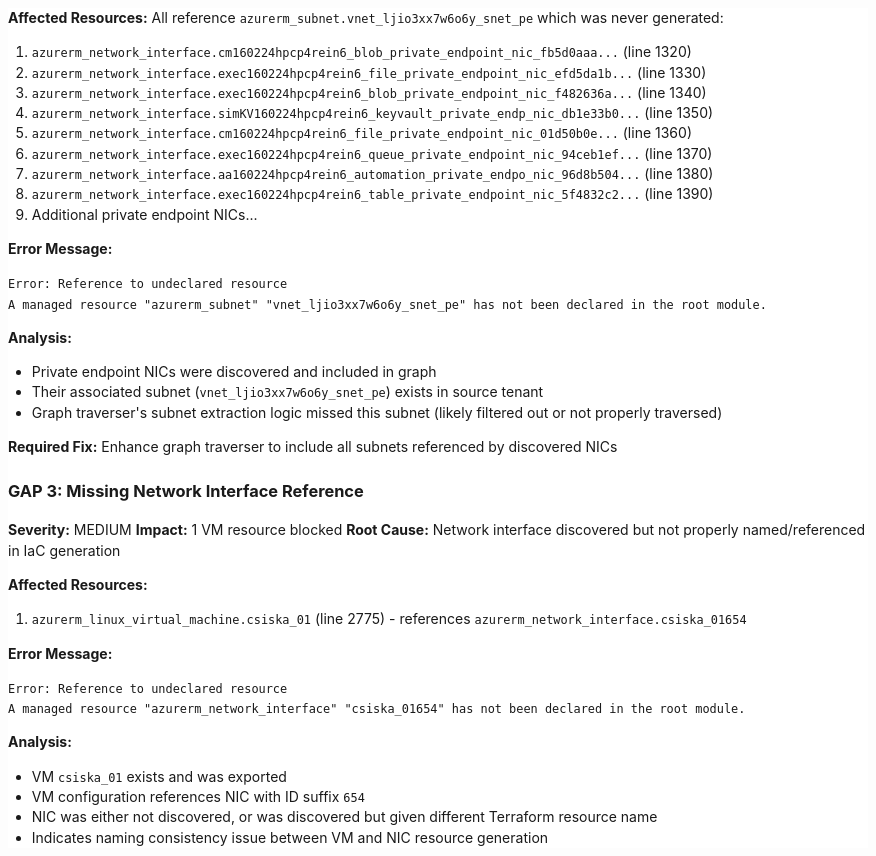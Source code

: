 **Affected Resources:**
All reference `azurerm_subnet.vnet_ljio3xx7w6o6y_snet_pe` which was never generated:

1. `azurerm_network_interface.cm160224hpcp4rein6_blob_private_endpoint_nic_fb5d0aaa...` (line 1320)
2. `azurerm_network_interface.exec160224hpcp4rein6_file_private_endpoint_nic_efd5da1b...` (line 1330)
3. `azurerm_network_interface.exec160224hpcp4rein6_blob_private_endpoint_nic_f482636a...` (line 1340)
4. `azurerm_network_interface.simKV160224hpcp4rein6_keyvault_private_endp_nic_db1e33b0...` (line 1350)
5. `azurerm_network_interface.cm160224hpcp4rein6_file_private_endpoint_nic_01d50b0e...` (line 1360)
6. `azurerm_network_interface.exec160224hpcp4rein6_queue_private_endpoint_nic_94ceb1ef...` (line 1370)
7. `azurerm_network_interface.aa160224hpcp4rein6_automation_private_endpo_nic_96d8b504...` (line 1380)
8. `azurerm_network_interface.exec160224hpcp4rein6_table_private_endpoint_nic_5f4832c2...` (line 1390)
9. Additional private endpoint NICs...

**Error Message:**
```
Error: Reference to undeclared resource
A managed resource "azurerm_subnet" "vnet_ljio3xx7w6o6y_snet_pe" has not been declared in the root module.
```

**Analysis:**
- Private endpoint NICs were discovered and included in graph
- Their associated subnet (`vnet_ljio3xx7w6o6y_snet_pe`) exists in source tenant
- Graph traverser's subnet extraction logic missed this subnet (likely filtered out or not properly traversed)

**Required Fix:** Enhance graph traverser to include all subnets referenced by discovered NICs

### GAP 3: Missing Network Interface Reference
**Severity:** MEDIUM
**Impact:** 1 VM resource blocked
**Root Cause:** Network interface discovered but not properly named/referenced in IaC generation

**Affected Resources:**
1. `azurerm_linux_virtual_machine.csiska_01` (line 2775) - references `azurerm_network_interface.csiska_01654`

**Error Message:**
```
Error: Reference to undeclared resource
A managed resource "azurerm_network_interface" "csiska_01654" has not been declared in the root module.
```

**Analysis:**
- VM `csiska_01` exists and was exported
- VM configuration references NIC with ID suffix `654`
- NIC was either not discovered, or was discovered but given different Terraform resource name
- Indicates naming consistency issue between VM and NIC resource generation
